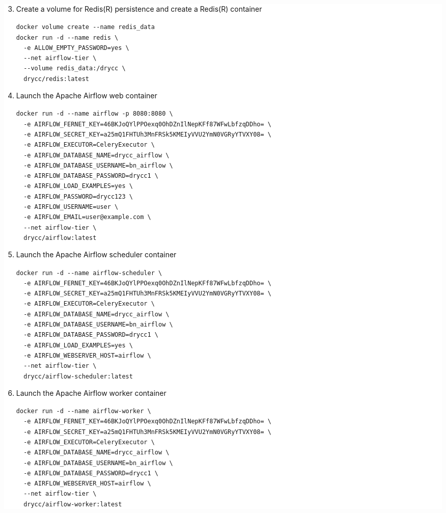3. Create a volume for Redis(R) persistence and create a Redis(R) container

    ```console
    docker volume create --name redis_data
    docker run -d --name redis \
      -e ALLOW_EMPTY_PASSWORD=yes \
      --net airflow-tier \
      --volume redis_data:/drycc \
      drycc/redis:latest
    ```

4. Launch the Apache Airflow web container

    ```console
    docker run -d --name airflow -p 8080:8080 \
      -e AIRFLOW_FERNET_KEY=46BKJoQYlPPOexq0OhDZnIlNepKFf87WFwLbfzqDDho= \
      -e AIRFLOW_SECRET_KEY=a25mQ1FHTUh3MnFRSk5KMEIyVVU2YmN0VGRyYTVXY08= \
      -e AIRFLOW_EXECUTOR=CeleryExecutor \
      -e AIRFLOW_DATABASE_NAME=drycc_airflow \
      -e AIRFLOW_DATABASE_USERNAME=bn_airflow \
      -e AIRFLOW_DATABASE_PASSWORD=drycc1 \
      -e AIRFLOW_LOAD_EXAMPLES=yes \
      -e AIRFLOW_PASSWORD=drycc123 \
      -e AIRFLOW_USERNAME=user \
      -e AIRFLOW_EMAIL=user@example.com \
      --net airflow-tier \
      drycc/airflow:latest
    ```

5. Launch the Apache Airflow scheduler container

    ```console
    docker run -d --name airflow-scheduler \
      -e AIRFLOW_FERNET_KEY=46BKJoQYlPPOexq0OhDZnIlNepKFf87WFwLbfzqDDho= \
      -e AIRFLOW_SECRET_KEY=a25mQ1FHTUh3MnFRSk5KMEIyVVU2YmN0VGRyYTVXY08= \
      -e AIRFLOW_EXECUTOR=CeleryExecutor \
      -e AIRFLOW_DATABASE_NAME=drycc_airflow \
      -e AIRFLOW_DATABASE_USERNAME=bn_airflow \
      -e AIRFLOW_DATABASE_PASSWORD=drycc1 \
      -e AIRFLOW_LOAD_EXAMPLES=yes \
      -e AIRFLOW_WEBSERVER_HOST=airflow \
      --net airflow-tier \
      drycc/airflow-scheduler:latest
    ```

6. Launch the Apache Airflow worker container

    ```console
    docker run -d --name airflow-worker \
      -e AIRFLOW_FERNET_KEY=46BKJoQYlPPOexq0OhDZnIlNepKFf87WFwLbfzqDDho= \
      -e AIRFLOW_SECRET_KEY=a25mQ1FHTUh3MnFRSk5KMEIyVVU2YmN0VGRyYTVXY08= \
      -e AIRFLOW_EXECUTOR=CeleryExecutor \
      -e AIRFLOW_DATABASE_NAME=drycc_airflow \
      -e AIRFLOW_DATABASE_USERNAME=bn_airflow \
      -e AIRFLOW_DATABASE_PASSWORD=drycc1 \
      -e AIRFLOW_WEBSERVER_HOST=airflow \
      --net airflow-tier \
      drycc/airflow-worker:latest
    ```
